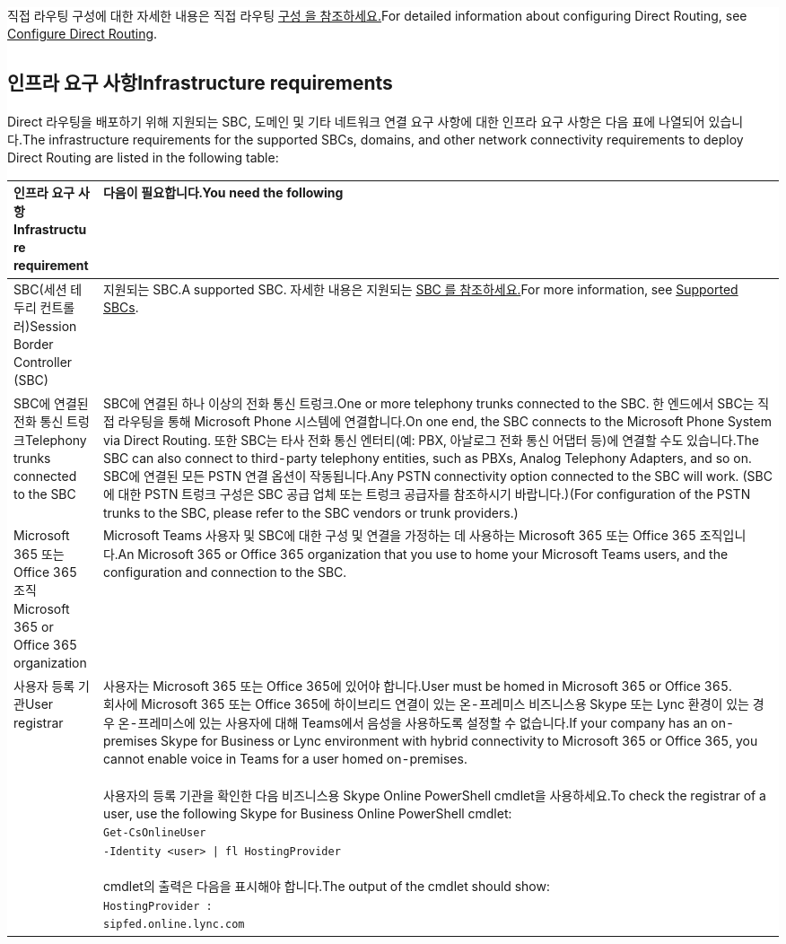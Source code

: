 <span data-ttu-id="3e528-137">직접 라우팅 구성에 대한 자세한 내용은 직접 라우팅 [구성 을 참조하세요.](direct-routing-configure.md)</span><span class="sxs-lookup"><span data-stu-id="3e528-137">For detailed information about configuring Direct Routing, see [Configure Direct Routing](direct-routing-configure.md).</span></span>

## <a name="infrastructure-requirements"></a><span data-ttu-id="3e528-138">인프라 요구 사항</span><span class="sxs-lookup"><span data-stu-id="3e528-138">Infrastructure requirements</span></span>
<span data-ttu-id="3e528-139">Direct 라우팅을 배포하기 위해 지원되는 SBC, 도메인 및 기타 네트워크 연결 요구 사항에 대한 인프라 요구 사항은 다음 표에 나열되어 있습니다.</span><span class="sxs-lookup"><span data-stu-id="3e528-139">The infrastructure requirements for the supported SBCs, domains, and other network connectivity requirements to deploy Direct Routing are listed in the following table:</span></span>  

|<span data-ttu-id="3e528-140">인프라 요구 사항</span><span class="sxs-lookup"><span data-stu-id="3e528-140">Infrastructure requirement</span></span>|<span data-ttu-id="3e528-141">다음이 필요합니다.</span><span class="sxs-lookup"><span data-stu-id="3e528-141">You need the following</span></span>|
|:--- |:--- |
|<span data-ttu-id="3e528-142">SBC(세션 테두리 컨트롤러)</span><span class="sxs-lookup"><span data-stu-id="3e528-142">Session Border Controller (SBC)</span></span>|<span data-ttu-id="3e528-143">지원되는 SBC.</span><span class="sxs-lookup"><span data-stu-id="3e528-143">A supported SBC.</span></span> <span data-ttu-id="3e528-144">자세한 내용은 지원되는 [SBC 를 참조하세요.](#supported-session-border-controllers-sbcs)</span><span class="sxs-lookup"><span data-stu-id="3e528-144">For more information, see [Supported SBCs](#supported-session-border-controllers-sbcs).</span></span>|
|<span data-ttu-id="3e528-145">SBC에 연결된 전화 통신 트렁크</span><span class="sxs-lookup"><span data-stu-id="3e528-145">Telephony trunks connected to the SBC</span></span>|<span data-ttu-id="3e528-146">SBC에 연결된 하나 이상의 전화 통신 트렁크.</span><span class="sxs-lookup"><span data-stu-id="3e528-146">One or more telephony trunks connected to the SBC.</span></span> <span data-ttu-id="3e528-147">한 엔드에서 SBC는 직접 라우팅을 통해 Microsoft Phone 시스템에 연결합니다.</span><span class="sxs-lookup"><span data-stu-id="3e528-147">On one end, the SBC connects to the Microsoft Phone System via Direct Routing.</span></span> <span data-ttu-id="3e528-148">또한 SBC는 타사 전화 통신 엔터티(예: PBX, 아날로그 전화 통신 어댑터 등)에 연결할 수도 있습니다.</span><span class="sxs-lookup"><span data-stu-id="3e528-148">The SBC can also connect to third-party telephony entities, such as PBXs, Analog Telephony Adapters, and so on.</span></span> <span data-ttu-id="3e528-149">SBC에 연결된 모든 PSTN 연결 옵션이 작동됩니다.</span><span class="sxs-lookup"><span data-stu-id="3e528-149">Any PSTN connectivity option connected to the SBC will work.</span></span> <span data-ttu-id="3e528-150">(SBC에 대한 PSTN 트렁크 구성은 SBC 공급 업체 또는 트렁크 공급자를 참조하시기 바랍니다.)</span><span class="sxs-lookup"><span data-stu-id="3e528-150">(For configuration of the PSTN trunks to the SBC, please refer to the SBC vendors or trunk providers.)</span></span>|
|<span data-ttu-id="3e528-151">Microsoft 365 또는 Office 365 조직</span><span class="sxs-lookup"><span data-stu-id="3e528-151">Microsoft 365 or Office 365 organization</span></span>|<span data-ttu-id="3e528-152">Microsoft Teams 사용자 및 SBC에 대한 구성 및 연결을 가정하는 데 사용하는 Microsoft 365 또는 Office 365 조직입니다.</span><span class="sxs-lookup"><span data-stu-id="3e528-152">An Microsoft 365 or Office 365 organization that you use to home your Microsoft Teams users, and the configuration and connection to the SBC.</span></span>|
|<span data-ttu-id="3e528-153">사용자 등록 기관</span><span class="sxs-lookup"><span data-stu-id="3e528-153">User registrar</span></span>|<span data-ttu-id="3e528-154">사용자는 Microsoft 365 또는 Office 365에 있어야 합니다.</span><span class="sxs-lookup"><span data-stu-id="3e528-154">User must be homed in Microsoft 365 or Office 365.</span></span><br/><span data-ttu-id="3e528-155">회사에 Microsoft 365 또는 Office 365에 하이브리드 연결이 있는 온-프레미스 비즈니스용 Skype 또는 Lync 환경이 있는 경우 온-프레미스에 있는 사용자에 대해 Teams에서 음성을 사용하도록 설정할 수 없습니다.</span><span class="sxs-lookup"><span data-stu-id="3e528-155">If your company has an on-premises Skype for Business or Lync environment with hybrid connectivity to Microsoft 365 or Office 365, you cannot enable voice in Teams for a user homed on-premises.</span></span><br/><br/><span data-ttu-id="3e528-156">사용자의 등록 기관을 확인한 다음 비즈니스용 Skype Online PowerShell cmdlet을 사용하세요.</span><span class="sxs-lookup"><span data-stu-id="3e528-156">To check the registrar of a user, use the following Skype for Business Online PowerShell cmdlet:</span></span><br/><code>Get-CsOnlineUser -Identity \<user> \| fl HostingProvider</code> <br/><br/><span data-ttu-id="3e528-157">cmdlet의 출력은 다음을 표시해야 합니다.</span><span class="sxs-lookup"><span data-stu-id="3e528-157">The output of the cmdlet should show:</span></span><br/><code>HostingProvider : sipfed.online.lync.com</code>|